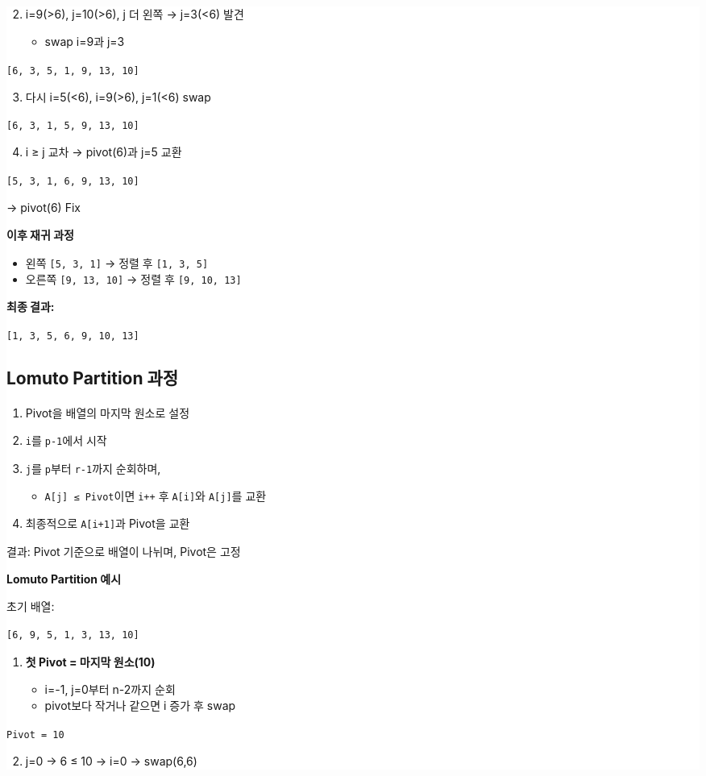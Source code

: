 2. i=9(>6), j=10(>6), j 더 왼쪽 → j=3(<6) 발견

   * swap i=9과 j=3

```
[6, 3, 5, 1, 9, 13, 10]
```

3. 다시 i=5(<6), i=9(>6), j=1(<6) swap

```
[6, 3, 1, 5, 9, 13, 10]
```

4. i ≥ j 교차 → pivot(6)과 j=5 교환

```
[5, 3, 1, 6, 9, 13, 10]
```

→ pivot(6) Fix

**이후 재귀 과정**

* 왼쪽 `[5, 3, 1]` → 정렬 후 `[1, 3, 5]`
* 오른쪽 `[9, 13, 10]` → 정렬 후 `[9, 10, 13]`

**최종 결과:**

```
[1, 3, 5, 6, 9, 10, 13]
```

## Lomuto Partition 과정

1. Pivot을 배열의 마지막 원소로 설정
2. `i`를 `p-1`에서 시작
3. `j`를 `p`부터 `r-1`까지 순회하며,

   * `A[j] ≤ Pivot`이면 `i++` 후 `A[i]`와 `A[j]`를 교환
4. 최종적으로 `A[i+1]`과 Pivot을 교환

결과: Pivot 기준으로 배열이 나뉘며, Pivot은 고정

**Lomuto Partition 예시**

초기 배열:

```
[6, 9, 5, 1, 3, 13, 10]
```

1. **첫 Pivot = 마지막 원소(10)**

   * i=-1, j=0부터 n-2까지 순회
   * pivot보다 작거나 같으면 i 증가 후 swap

```
Pivot = 10
```

2. j=0 → 6 ≤ 10 → i=0 → swap(6,6)
